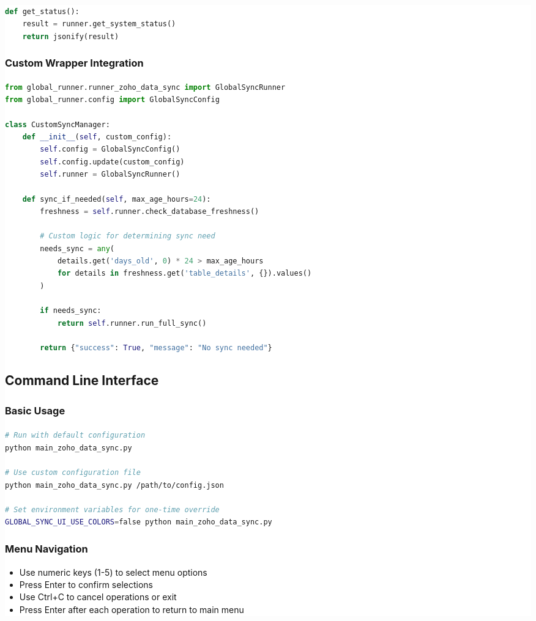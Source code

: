 ```python
def get_status():
    result = runner.get_system_status()
    return jsonify(result)
```

### Custom Wrapper Integration
```python
from global_runner.runner_zoho_data_sync import GlobalSyncRunner
from global_runner.config import GlobalSyncConfig

class CustomSyncManager:
    def __init__(self, custom_config):
        self.config = GlobalSyncConfig()
        self.config.update(custom_config)
        self.runner = GlobalSyncRunner()
    
    def sync_if_needed(self, max_age_hours=24):
        freshness = self.runner.check_database_freshness()
        
        # Custom logic for determining sync need
        needs_sync = any(
            details.get('days_old', 0) * 24 > max_age_hours
            for details in freshness.get('table_details', {}).values()
        )
        
        if needs_sync:
            return self.runner.run_full_sync()
        
        return {"success": True, "message": "No sync needed"}
```

## Command Line Interface

### Basic Usage
```bash
# Run with default configuration
python main_zoho_data_sync.py

# Use custom configuration file
python main_zoho_data_sync.py /path/to/config.json

# Set environment variables for one-time override
GLOBAL_SYNC_UI_USE_COLORS=false python main_zoho_data_sync.py
```

### Menu Navigation
- Use numeric keys (1-5) to select menu options
- Press Enter to confirm selections
- Use Ctrl+C to cancel operations or exit
- Press Enter after each operation to return to main menu
